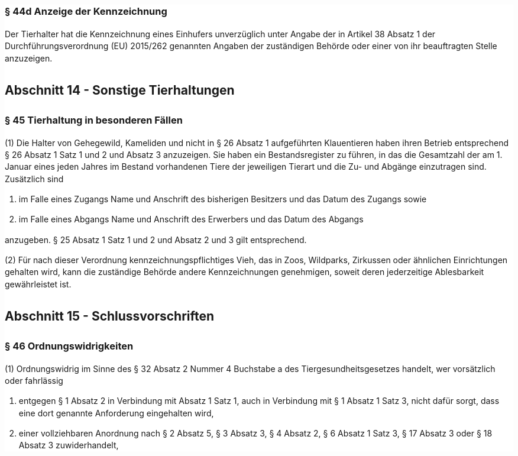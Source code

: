 ### § 44d Anzeige der Kennzeichnung

Der Tierhalter hat die Kennzeichnung eines Einhufers unverzüglich
unter Angabe der in Artikel 38 Absatz 1 der Durchführungsverordnung
(EU) 2015/262 genannten Angaben der zuständigen Behörde oder einer von
ihr beauftragten Stelle anzuzeigen.


## Abschnitt 14 - Sonstige Tierhaltungen



### § 45 Tierhaltung in besonderen Fällen

(1) Die Halter von Gehegewild, Kameliden und nicht in § 26 Absatz 1
aufgeführten Klauentieren haben ihren Betrieb entsprechend § 26 Absatz
1 Satz 1 und 2 und Absatz 3 anzuzeigen. Sie haben ein Bestandsregister
zu führen, in das die Gesamtzahl der am 1. Januar eines jeden Jahres
im Bestand vorhandenen Tiere der jeweiligen Tierart und die Zu- und
Abgänge einzutragen sind. Zusätzlich sind

1.  im Falle eines Zugangs Name und Anschrift des bisherigen Besitzers und
    das Datum des Zugangs sowie


2.  im Falle eines Abgangs Name und Anschrift des Erwerbers und das Datum
    des Abgangs



anzugeben. § 25 Absatz 1 Satz 1 und 2 und Absatz 2 und 3 gilt
entsprechend.

(2) Für nach dieser Verordnung kennzeichnungspflichtiges Vieh, das in
Zoos, Wildparks, Zirkussen oder ähnlichen Einrichtungen gehalten wird,
kann die zuständige Behörde andere Kennzeichnungen genehmigen, soweit
deren jederzeitige Ablesbarkeit gewährleistet ist.


## Abschnitt 15 - Schlussvorschriften



### § 46 Ordnungswidrigkeiten

(1) Ordnungswidrig im Sinne des § 32 Absatz 2 Nummer 4 Buchstabe a des
Tiergesundheitsgesetzes handelt, wer vorsätzlich oder fahrlässig

1.  entgegen § 1 Absatz 2 in Verbindung mit Absatz 1 Satz 1, auch in
    Verbindung mit § 1 Absatz 1 Satz 3, nicht dafür sorgt, dass eine dort
    genannte Anforderung eingehalten wird,


2.  einer vollziehbaren Anordnung nach § 2 Absatz 5, § 3 Absatz 3, § 4
    Absatz 2, § 6 Absatz 1 Satz 3, § 17 Absatz 3 oder § 18 Absatz 3
    zuwiderhandelt,

